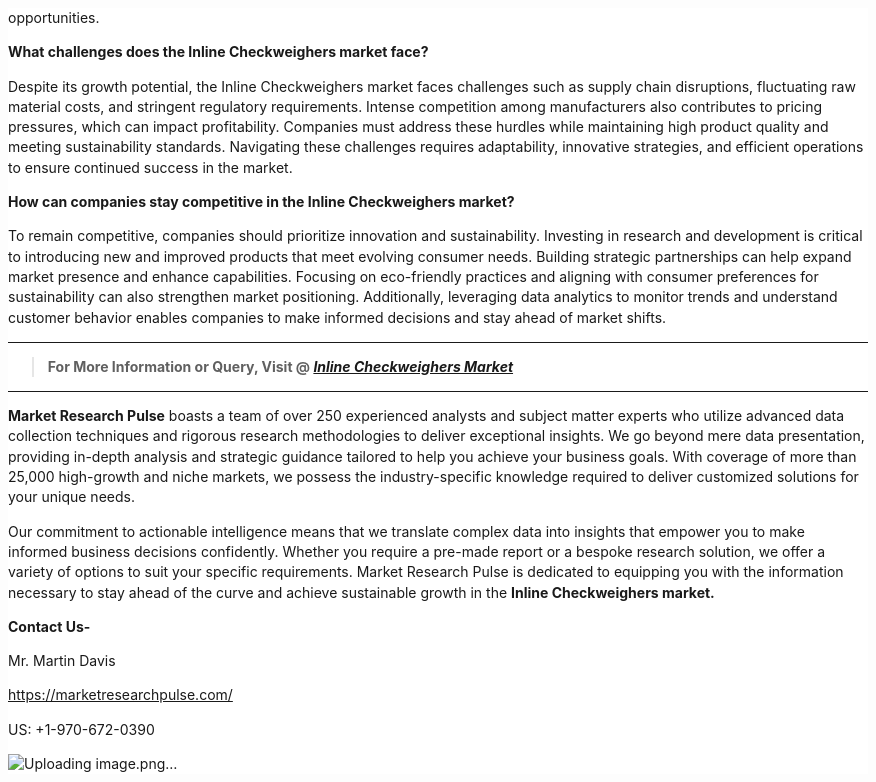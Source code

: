 opportunities.</p><p><strong>What challenges does the Inline Checkweighers market face?</strong></p><p>Despite its growth potential, the Inline Checkweighers market faces challenges such as supply chain disruptions, fluctuating raw material costs, and stringent regulatory requirements. Intense competition among manufacturers also contributes to pricing pressures, which can impact profitability. Companies must address these hurdles while maintaining high product quality and meeting sustainability standards. Navigating these challenges requires adaptability, innovative strategies, and efficient operations to ensure continued success in the market.</p><p><strong>How can companies stay competitive in the Inline Checkweighers market?</strong></p><p>To remain competitive, companies should prioritize innovation and sustainability. Investing in research and development is critical to introducing new and improved products that meet evolving consumer needs. Building strategic partnerships can help expand market presence and enhance capabilities. Focusing on eco-friendly practices and aligning with consumer preferences for sustainability can also strengthen market positioning. Additionally, leveraging data analytics to monitor trends and understand customer behavior enables companies to make informed decisions and stay ahead of market shifts.</p><hr /><blockquote><p><strong>For More Information or Query, Visit @&nbsp;<em><a href="https://marketresearchpulse.com/report/68728/inline-checkweighers-market?utm_source=Linkedin&utm_medium=021">Inline Checkweighers Market</a></em></strong></p></blockquote><hr /><p><strong>Market Research Pulse</strong> boasts a team of over 250 experienced analysts and subject matter experts who utilize advanced data collection techniques and rigorous research methodologies to deliver exceptional insights. We go beyond mere data presentation, providing in-depth analysis and strategic guidance tailored to help you achieve your business goals. With coverage of more than 25,000 high-growth and niche markets, we possess the industry-specific knowledge required to deliver customized solutions for your unique needs.</p><p>Our commitment to actionable intelligence means that we translate complex data into insights that empower you to make informed business decisions confidently. Whether you require a pre-made report or a bespoke research solution, we offer a variety of options to suit your specific requirements. Market Research Pulse is dedicated to equipping you with the information necessary to stay ahead of the curve and achieve sustainable growth in the <strong>Inline Checkweighers market.</strong></p><p><strong>Contact Us-</strong></p><p>Mr. Martin Davis</p><p>https://marketresearchpulse.com/</p><p>US: +1-970-672-0390</p>
![Uploading image.png…]()
